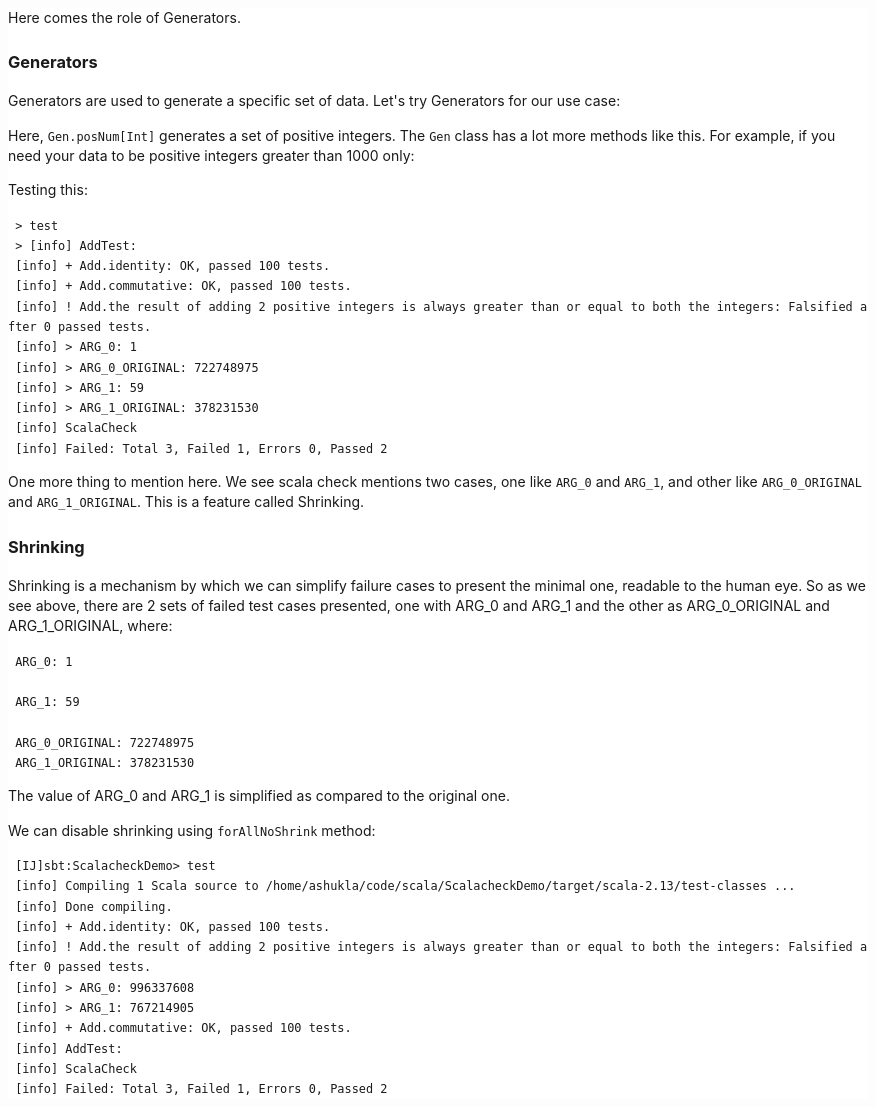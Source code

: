 Here comes the role of Generators. 
 


### Generators

Generators are used to generate a specific set of data. Let's try Generators for our use case: 
 
Here, `Gen.posNum[Int]` generates a set of positive integers. The `Gen` class has a lot more methods like this. For example, if you need your data to be positive integers greater than 1000 only: 
 
Testing this: 

```shell
 > test
 > [info] AddTest:
 [info] + Add.identity: OK, passed 100 tests.
 [info] + Add.commutative: OK, passed 100 tests.
 [info] ! Add.the result of adding 2 positive integers is always greater than or equal to both the integers: Falsified after 0 passed tests.
 [info] > ARG_0: 1
 [info] > ARG_0_ORIGINAL: 722748975
 [info] > ARG_1: 59
 [info] > ARG_1_ORIGINAL: 378231530
 [info] ScalaCheck
 [info] Failed: Total 3, Failed 1, Errors 0, Passed 2
```
 
One more thing to mention here. We see scala check mentions two cases, one like 
`ARG_0` and `ARG_1`, and other like `ARG_0_ORIGINAL` and `ARG_1_ORIGINAL`. This is a feature called Shrinking. 
 


### Shrinking

Shrinking is a mechanism by which we can simplify failure cases to present the minimal one, readable to the human eye. So as we see above, there are 2 sets of failed test cases presented, one with ARG_0 and ARG_1 and the other as ARG_0_ORIGINAL and ARG_1_ORIGINAL, where: 
 

```shell
 ARG_0: 1

 ARG_1: 59

 ARG_0_ORIGINAL: 722748975
 ARG_1_ORIGINAL: 378231530
```
 
The value of ARG_0 and ARG_1 is simplified as compared to the original one. 
 
We can disable shrinking using `forAllNoShrink` method: 
 
 

```shell
 [IJ]sbt:ScalacheckDemo> test
 [info] Compiling 1 Scala source to /home/ashukla/code/scala/ScalacheckDemo/target/scala-2.13/test-classes ...
 [info] Done compiling.
 [info] + Add.identity: OK, passed 100 tests.
 [info] ! Add.the result of adding 2 positive integers is always greater than or equal to both the integers: Falsified after 0 passed tests.
 [info] > ARG_0: 996337608
 [info] > ARG_1: 767214905
 [info] + Add.commutative: OK, passed 100 tests.
 [info] AddTest:
 [info] ScalaCheck
 [info] Failed: Total 3, Failed 1, Errors 0, Passed 2
```
 